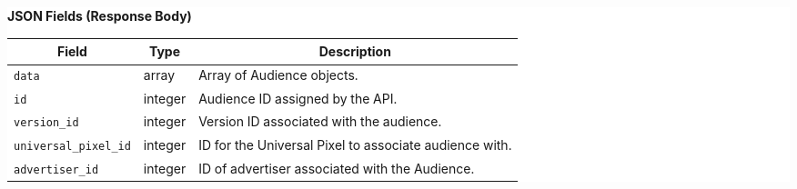 **JSON Fields (Response Body)**

<table id="universal-pixel-service__table_gjk_2k2_xwb" class="table">
<thead class="thead">
<tr class="header row">
<th id="universal-pixel-service__table_gjk_2k2_xwb__entry__1"
class="entry align-left colsep-1 rowsep-1">Field</th>
<th id="universal-pixel-service__table_gjk_2k2_xwb__entry__2"
class="entry align-left colsep-1 rowsep-1">Type</th>
<th id="universal-pixel-service__table_gjk_2k2_xwb__entry__3"
class="entry align-left colsep-1 rowsep-1">Description</th>
</tr>
</thead>
<tbody class="tbody">
<tr class="odd row">
<td class="entry align-left colsep-1 rowsep-1"
headers="universal-pixel-service__table_gjk_2k2_xwb__entry__1"><code
class="ph codeph">data</code></td>
<td class="entry align-left colsep-1 rowsep-1"
headers="universal-pixel-service__table_gjk_2k2_xwb__entry__2">array</td>
<td class="entry align-left colsep-1 rowsep-1"
headers="universal-pixel-service__table_gjk_2k2_xwb__entry__3">Array of
Audience objects.</td>
</tr>
<tr class="even row">
<td class="entry align-left colsep-1 rowsep-1"
headers="universal-pixel-service__table_gjk_2k2_xwb__entry__1"><code
class="ph codeph">id</code></td>
<td class="entry align-left colsep-1 rowsep-1"
headers="universal-pixel-service__table_gjk_2k2_xwb__entry__2">integer</td>
<td class="entry align-left colsep-1 rowsep-1"
headers="universal-pixel-service__table_gjk_2k2_xwb__entry__3">Audience
ID assigned by the API.</td>
</tr>
<tr class="odd row">
<td class="entry align-left colsep-1 rowsep-1"
headers="universal-pixel-service__table_gjk_2k2_xwb__entry__1"><code
class="ph codeph">version_id</code></td>
<td class="entry align-left colsep-1 rowsep-1"
headers="universal-pixel-service__table_gjk_2k2_xwb__entry__2">integer</td>
<td class="entry align-left colsep-1 rowsep-1"
headers="universal-pixel-service__table_gjk_2k2_xwb__entry__3">Version
ID associated with the audience.</td>
</tr>
<tr class="even row">
<td class="entry align-left colsep-1 rowsep-1"
headers="universal-pixel-service__table_gjk_2k2_xwb__entry__1"><code
class="ph codeph">universal_pixel_id</code></td>
<td class="entry align-left colsep-1 rowsep-1"
headers="universal-pixel-service__table_gjk_2k2_xwb__entry__2">integer</td>
<td class="entry align-left colsep-1 rowsep-1"
headers="universal-pixel-service__table_gjk_2k2_xwb__entry__3">ID for
the Universal Pixel to associate audience with.</td>
</tr>
<tr class="odd row">
<td class="entry align-left colsep-1 rowsep-1"
headers="universal-pixel-service__table_gjk_2k2_xwb__entry__1"><code
class="ph codeph">advertiser_id</code></td>
<td class="entry align-left colsep-1 rowsep-1"
headers="universal-pixel-service__table_gjk_2k2_xwb__entry__2">integer</td>
<td class="entry align-left colsep-1 rowsep-1"
headers="universal-pixel-service__table_gjk_2k2_xwb__entry__3">ID of
advertiser associated with the Audience.</td>
</tr>